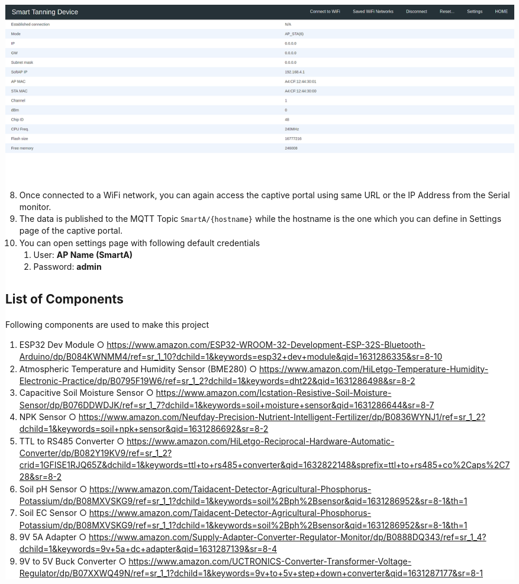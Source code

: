 ![SCR1](Circuit/scr1.png)

8.  Once connected to a WiFi network, you can again access the captive portal using same URL or the IP Address from the Serial monitor.
9.  The data is published to the MQTT Topic `SmartA/{hostname}` while the hostname is the one which you can define in Settings page of the captive portal.
10.  You can open settings page with following default credentials
     1.  User: **AP Name (SmartA)**
     2.  Password: **admin**

## List of Components <a name = "list"></a>

Following components are used to make this project

1.  ESP32 Dev Module
    ○ https://www.amazon.com/ESP32-WROOM-32-Development-ESP-32S-Bluetooth-Arduino/dp/B084KWNMM4/ref=sr_1_10?dchild=1&keywords=esp32+dev+module&qid=1631286335&sr=8-10
2.  Atmospheric Temperature and Humidity Sensor (BME280)
    ○ https://www.amazon.com/HiLetgo-Temperature-Humidity-Electronic-Practice/dp/B0795F19W6/ref=sr_1_2?dchild=1&keywords=dht22&qid=1631286498&sr=8-2
3.  Capacitive Soil Moisture Sensor
    ○ https://www.amazon.com/Icstation-Resistive-Soil-Moisture-Sensor/dp/B076DDWDJK/ref=sr_1_7?dchild=1&keywords=soil+moisture+sensor&qid=1631286644&sr=8-7
4.  NPK Sensor
    ○ https://www.amazon.com/Neufday-Precision-Nutrient-Intelligent-Fertilizer/dp/B0836WYNJ1/ref=sr_1_2?dchild=1&keywords=soil+npk+sensor&qid=1631286692&sr=8-2
5.  TTL to RS485 Converter
    ○ https://www.amazon.com/HiLetgo-Reciprocal-Hardware-Automatic-Converter/dp/B082Y19KV9/ref=sr_1_2?crid=1GFISE1RJQ65Z&dchild=1&keywords=ttl+to+rs485+converter&qid=1632822148&sprefix=ttl+to+rs485+co%2Caps%2C728&sr=8-2
6.  Soil pH Sensor
    ○ https://www.amazon.com/Taidacent-Detector-Agricultural-Phosphorus-Potassium/dp/B08MXVSKG9/ref=sr_1_1?dchild=1&keywords=soil%2Bph%2Bsensor&qid=1631286952&sr=8-1&th=1
7.  Soil EC Sensor
    ○ https://www.amazon.com/Taidacent-Detector-Agricultural-Phosphorus-Potassium/dp/B08MXVSKG9/ref=sr_1_1?dchild=1&keywords=soil%2Bph%2Bsensor&qid=1631286952&sr=8-1&th=1
8.  9V 5A Adapter
    ○ https://www.amazon.com/Supply-Adapter-Converter-Regulator-Monitor/dp/B0888DQ343/ref=sr_1_4?dchild=1&keywords=9v+5a+dc+adapter&qid=1631287139&sr=8-4
9.  9V to 5V Buck Converter
    ○ https://www.amazon.com/UCTRONICS-Converter-Transformer-Voltage-Regulator/dp/B07XXWQ49N/ref=sr_1_1?dchild=1&keywords=9v+to+5v+step+down+converter&qid=1631287177&sr=8-1
